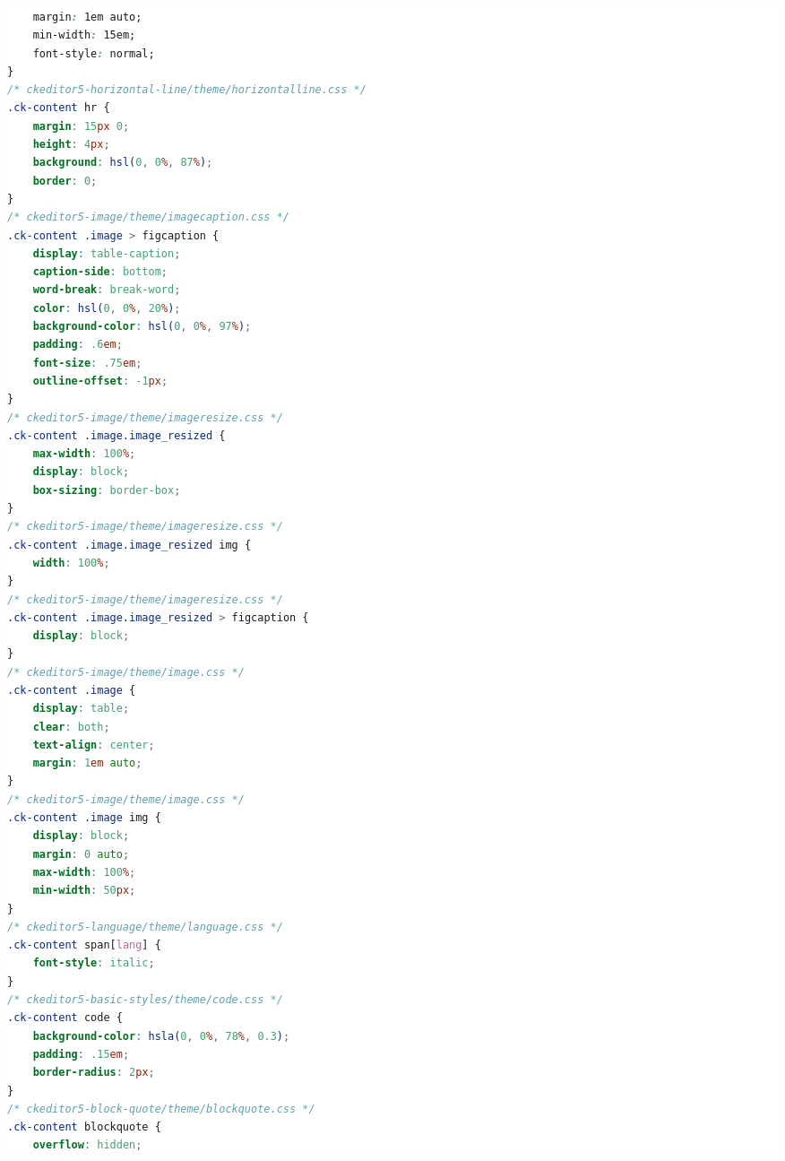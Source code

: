 ```css
	margin: 1em auto;
	min-width: 15em;
	font-style: normal;
}
/* ckeditor5-horizontal-line/theme/horizontalline.css */
.ck-content hr {
	margin: 15px 0;
	height: 4px;
	background: hsl(0, 0%, 87%);
	border: 0;
}
/* ckeditor5-image/theme/imagecaption.css */
.ck-content .image > figcaption {
	display: table-caption;
	caption-side: bottom;
	word-break: break-word;
	color: hsl(0, 0%, 20%);
	background-color: hsl(0, 0%, 97%);
	padding: .6em;
	font-size: .75em;
	outline-offset: -1px;
}
/* ckeditor5-image/theme/imageresize.css */
.ck-content .image.image_resized {
	max-width: 100%;
	display: block;
	box-sizing: border-box;
}
/* ckeditor5-image/theme/imageresize.css */
.ck-content .image.image_resized img {
	width: 100%;
}
/* ckeditor5-image/theme/imageresize.css */
.ck-content .image.image_resized > figcaption {
	display: block;
}
/* ckeditor5-image/theme/image.css */
.ck-content .image {
	display: table;
	clear: both;
	text-align: center;
	margin: 1em auto;
}
/* ckeditor5-image/theme/image.css */
.ck-content .image img {
	display: block;
	margin: 0 auto;
	max-width: 100%;
	min-width: 50px;
}
/* ckeditor5-language/theme/language.css */
.ck-content span[lang] {
	font-style: italic;
}
/* ckeditor5-basic-styles/theme/code.css */
.ck-content code {
	background-color: hsla(0, 0%, 78%, 0.3);
	padding: .15em;
	border-radius: 2px;
}
/* ckeditor5-block-quote/theme/blockquote.css */
.ck-content blockquote {
	overflow: hidden;
```